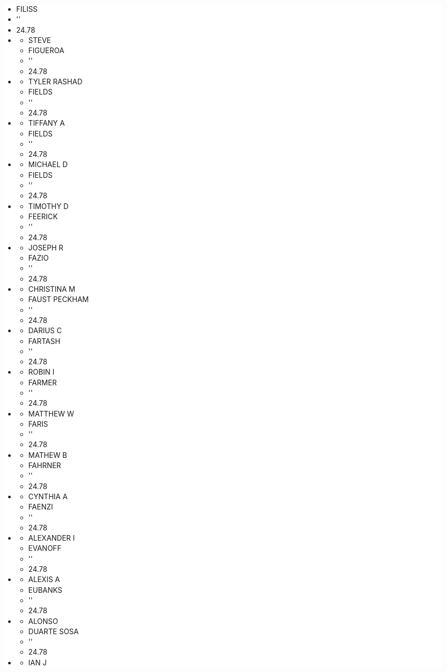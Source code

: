   - FILISS
  - ''
  - 24.78
- - STEVE
  - FIGUEROA
  - ''
  - 24.78
- - TYLER RASHAD
  - FIELDS
  - ''
  - 24.78
- - TIFFANY A
  - FIELDS
  - ''
  - 24.78
- - MICHAEL D
  - FIELDS
  - ''
  - 24.78
- - TIMOTHY D
  - FEERICK
  - ''
  - 24.78
- - JOSEPH R
  - FAZIO
  - ''
  - 24.78
- - CHRISTINA M
  - FAUST PECKHAM
  - ''
  - 24.78
- - DARIUS C
  - FARTASH
  - ''
  - 24.78
- - ROBIN I
  - FARMER
  - ''
  - 24.78
- - MATTHEW W
  - FARIS
  - ''
  - 24.78
- - MATHEW B
  - FAHRNER
  - ''
  - 24.78
- - CYNTHIA A
  - FAENZI
  - ''
  - 24.78
- - ALEXANDER I
  - EVANOFF
  - ''
  - 24.78
- - ALEXIS A
  - EUBANKS
  - ''
  - 24.78
- - ALONSO
  - DUARTE SOSA
  - ''
  - 24.78
- - IAN J